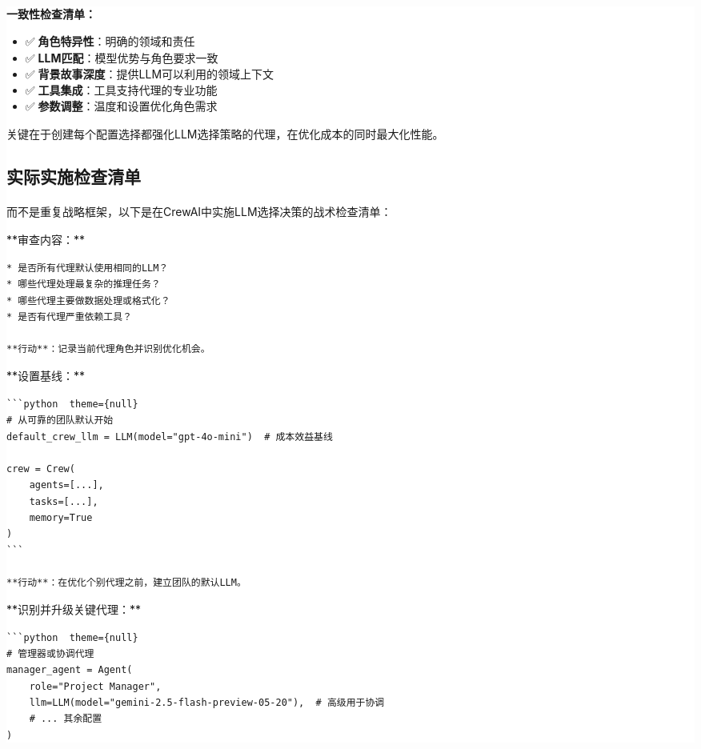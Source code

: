 **一致性检查清单：**

* ✅ **角色特异性**：明确的领域和责任
* ✅ **LLM匹配**：模型优势与角色要求一致
* ✅ **背景故事深度**：提供LLM可以利用的领域上下文
* ✅ **工具集成**：工具支持代理的专业功能
* ✅ **参数调整**：温度和设置优化角色需求

关键在于创建每个配置选择都强化LLM选择策略的代理，在优化成本的同时最大化性能。

## 实际实施检查清单

而不是重复战略框架，以下是在CrewAI中实施LLM选择决策的战术检查清单：

<Steps>
  <Step title="审计您当前的设置" icon="clipboard-check">
    **审查内容：**

    * 是否所有代理默认使用相同的LLM？
    * 哪些代理处理最复杂的推理任务？
    * 哪些代理主要做数据处理或格式化？
    * 是否有代理严重依赖工具？

    **行动**：记录当前代理角色并识别优化机会。
  </Step>

  <Step title="实施团队级策略" icon="users-gear">
    **设置基线：**

    ```python  theme={null}
    # 从可靠的团队默认开始
    default_crew_llm = LLM(model="gpt-4o-mini")  # 成本效益基线

    crew = Crew(
        agents=[...],
        tasks=[...],
        memory=True
    )
    ```

    **行动**：在优化个别代理之前，建立团队的默认LLM。
  </Step>

  <Step title="优化高影响代理" icon="star">
    **识别并升级关键代理：**

    ```python  theme={null}
    # 管理器或协调代理
    manager_agent = Agent(
        role="Project Manager",
        llm=LLM(model="gemini-2.5-flash-preview-05-20"),  # 高级用于协调
        # ... 其余配置
    )
